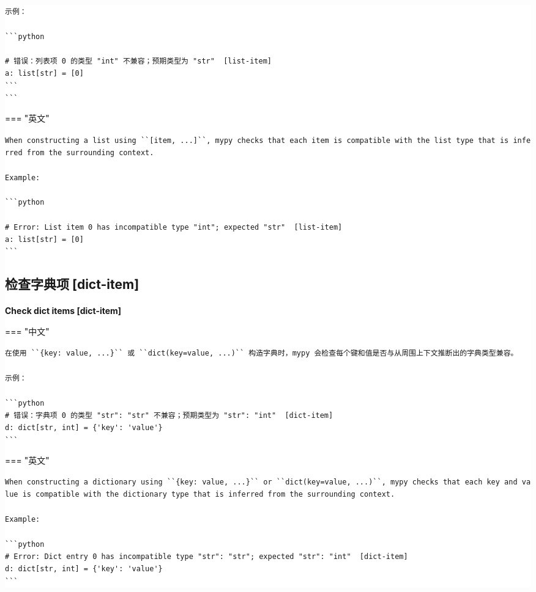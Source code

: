     示例：

    ```python

    # 错误：列表项 0 的类型 "int" 不兼容；预期类型为 "str"  [list-item]
    a: list[str] = [0]
    ```
    ```

=== "英文"

    When constructing a list using ``[item, ...]``, mypy checks that each item is compatible with the list type that is inferred from the surrounding context.

    Example:

    ```python

    # Error: List item 0 has incompatible type "int"; expected "str"  [list-item]
    a: list[str] = [0]
    ```

## 检查字典项 [dict-item]

**Check dict items [dict-item]**

=== "中文"

    在使用 ``{key: value, ...}`` 或 ``dict(key=value, ...)`` 构造字典时，mypy 会检查每个键和值是否与从周围上下文推断出的字典类型兼容。

    示例：

    ```python
    # 错误：字典项 0 的类型 "str": "str" 不兼容；预期类型为 "str": "int"  [dict-item]
    d: dict[str, int] = {'key': 'value'}
    ```

=== "英文"

    When constructing a dictionary using ``{key: value, ...}`` or ``dict(key=value, ...)``, mypy checks that each key and value is compatible with the dictionary type that is inferred from the surrounding context.

    Example:

    ```python
    # Error: Dict entry 0 has incompatible type "str": "str"; expected "str": "int"  [dict-item]
    d: dict[str, int] = {'key': 'value'}
    ```


[sorted()]: https://docs.python.org/3/library/functions.html#sorted